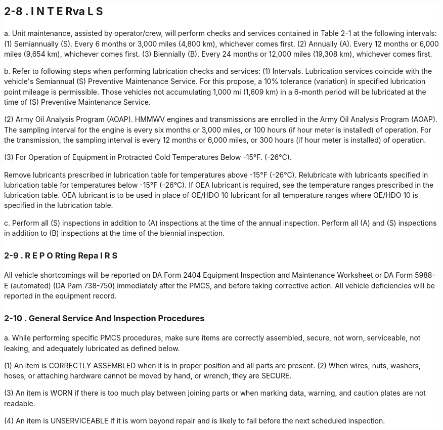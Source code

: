 <a name="2-8"></a>

## 2-8 . I N T E Rva L S

a. Unit maintenance, assisted by operator/crew, will perform checks and services contained in Table 2-1 at the following intervals:
(1) Semiannually (S). Every 6 months or 3,000 miles (4,800 km), whichever comes first. (2) Annually (A). Every 12 months or 6,000 miles (9,654 km), whichever comes first. (3) Biennially (B). Every 24 months or 12,000 miles (19,308 km), whichever comes first.

b. Refer to following steps when performing lubrication checks and services:
(1) Intervals. Lubrication services coincide with the vehicle's Semiannual (S) Preventive Maintenance Service. For this propose, a 10% tolerance (variation) in specified lubrication point mileage is permissible. Those vehicles not accumulating 1,000 mi (1,609 km) in a 6-month period will be lubricated at the time of (S) Preventive Maintenance Service.

(2) Army Oil Analysis Program (AOAP). HMMWV engines and transmissions are enrolled in the Army Oil Analysis Program (AOAP). The sampling interval for the engine is every six months or 3,000 miles, or 100 hours (if hour meter is installed) of operation. For the transmission, the sampling interval is every 12 months or 6,000 miles, or 300 hours (if hour meter is installed) of operation.

(3) For Operation of Equipment in Protracted Cold Temperatures Below -15°F. (-26°C).

Remove lubricants prescribed in lubrication table for temperatures above -15°F (-26°C). Relubricate with lubricants specified in lubrication table for temperatures below -15°F (-26°C). If OEA lubricant is required, see the temperature ranges prescribed in the lubrication table. OEA lubricant is to be used in place of OE/HDO 10 lubricant for all temperature ranges where OE/HDO 10 is specified in the lubrication table.

c. Perform all (S) inspections in addition to (A) inspections at the time of the annual inspection. Perform all (A) and (S) inspections in addition to (B) inspections at the time of the biennial inspection.

<a name="2-9"></a>

### 2-9 . R E P O Rting Repa I R S

All vehicle shortcomings will be reported on DA Form 2404 Equipment Inspection and Maintenance Worksheet or DA Form 5988-E (automated) (DA Pam 738-750) immediately after the PMCS, and before taking corrective action. All vehicle deficiencies will be reported in the equipment record.

<a name="2-10"></a>

### 2-10 . General Service And Inspection Procedures

a. While performing specific PMCS procedures, make sure items are correctly assembled, secure, not worn, serviceable, not leaking, and adequately lubricated as defined below.

(1) An item is CORRECTLY ASSEMBLED when it is in proper position and all parts are present. (2) When wires, nuts, washers, hoses, or attaching hardware cannot be moved by hand, or wrench, they are SECURE.

(3) An item is WORN if there is too much play between joining parts or when marking data, warning, and caution plates are not readable.

(4) An item is UNSERVICEABLE if it is worn beyond repair and is likely to fail before the next scheduled inspection.

